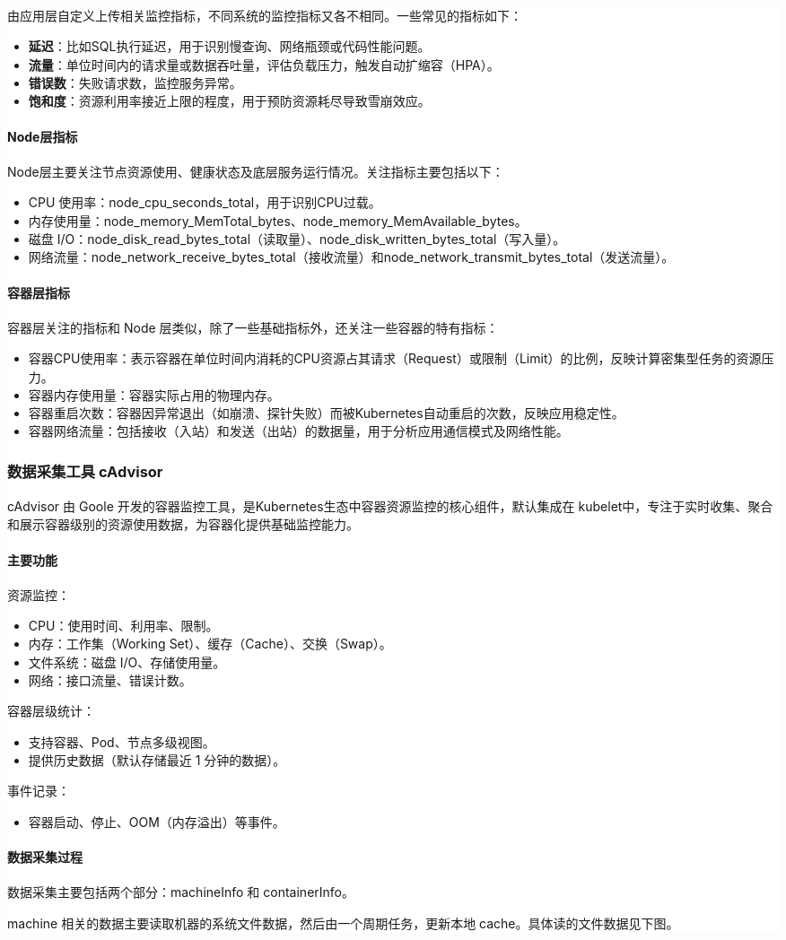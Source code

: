 由应用层自定义上传相关监控指标，不同系统的监控指标又各不相同。一些常见的指标如下：

- **延迟**：比如SQL执行延迟，用于识别慢查询、网络瓶颈或代码性能问题。
- **流量**：单位时间内的请求量或数据吞吐量，评估负载压力，触发自动扩缩容（HPA）。
- **错误数**：失败请求数，监控服务异常。
- **饱和度**：资源利用率接近上限的程度，用于预防资源耗尽导致雪崩效应。

#### Node层指标

Node层主要关注节点资源使用、健康状态及底层服务运行情况。关注指标主要包括以下：

- CPU 使用率：node_cpu_seconds_total，用于识别CPU过载。
- 内存使用量：node_memory_MemTotal_bytes、node_memory_MemAvailable_bytes。
- 磁盘 I/O：node_disk_read_bytes_total（读取量）、node_disk_written_bytes_total（写入量）。
- 网络流量：node_network_receive_bytes_total（接收流量）和node_network_transmit_bytes_total（发送流量）。


#### 容器层指标

容器层关注的指标和 Node 层类似，除了一些基础指标外，还关注一些容器的特有指标：

- 容器CPU使用率：表示容器在单位时间内消耗的CPU资源占其请求（Request）或限制（Limit）的比例，反映计算密集型任务的资源压力。
- 容器内存使用量：容器实际占用的物理内存。
- 容器重启次数：容器因异常退出（如崩溃、探针失败）而被Kubernetes自动重启的次数，反映应用稳定性。
- 容器网络流量：包括接收（入站）和发送（出站）的数据量，用于分析应用通信模式及网络性能。

### 数据采集工具 cAdvisor

cAdvisor 由 Goole 开发的容器监控工具，是Kubernetes生态中容器资源监控的核心组件，默认集成在 kubelet中，专注于实时收集、聚合和展示容器级别的资源使用数据，为容器化提供基础监控能力。

#### 主要功能

资源监控：

- CPU：使用时间、利用率、限制。
- 内存：工作集（Working Set）、缓存（Cache）、交换（Swap）。
- 文件系统：磁盘 I/O、存储使用量。
- 网络：接口流量、错误计数。

容器层级统计：
- 支持容器、Pod、节点多级视图。
- 提供历史数据（默认存储最近 1 分钟的数据）。

事件记录：
- 容器启动、停止、OOM（内存溢出）等事件。

#### 数据采集过程

数据采集主要包括两个部分：machineInfo 和 containerInfo。

machine 相关的数据主要读取机器的系统文件数据，然后由一个周期任务，更新本地 cache。具体读的文件数据见下图。
